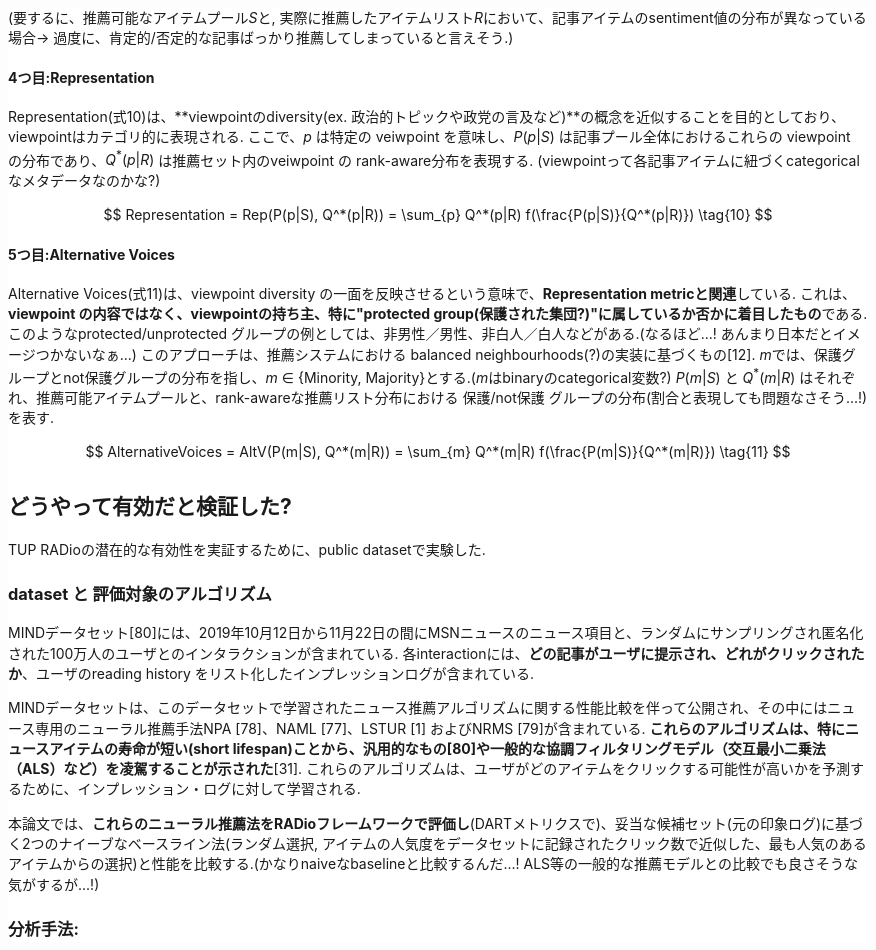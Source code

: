(要するに、推薦可能なアイテムプール$S$と, 実際に推薦したアイテムリスト$R$において、記事アイテムのsentiment値の分布が異なっている場合-> 過度に、肯定的/否定的な記事ばっかり推薦してしまっていると言えそう.)

#### 4つ目:Representation

Representation(式10)は、**viewpointのdiversity(ex. 政治的トピックや政党の言及など)**の概念を近似することを目的としており、viewpointはカテゴリ的に表現される.
ここで、$p$ は特定の veiwpoint を意味し、$P(p|S)$ は記事プール全体におけるこれらの viewpoint の分布であり、$Q^*(p|R)$ は推薦セット内のveiwpoint の rank-aware分布を表現する.
(viewpointって各記事アイテムに紐づくcategoricalなメタデータなのかな?)

$$
Representation = Rep(P(p|S), Q^*(p|R))
= \sum_{p} Q^*(p|R) f(\frac{P(p|S)}{Q^*(p|R)})
\tag{10}
$$

#### 5つ目:Alternative Voices

Alternative Voices(式11)は、viewpoint diversity の一面を反映させるという意味で、**Representation metricと関連**している.
これは、**viewpoint の内容ではなく、viewpointの持ち主、特に"protected group(保護された集団?)"に属しているか否かに着目したもの**である.
このようなprotected/unprotected グループの例としては、非男性／男性、非白人／白人などがある.(なるほど...! あんまり日本だとイメージつかないなぁ...)
このアプローチは、推薦システムにおける balanced neighbourhoods(?)の実装に基づくもの[12].
$m$では、保護グループとnot保護グループの分布を指し、$m$ ∈ {Minority, Majority}とする.($m$はbinaryのcategorical変数?)
$P(m|S)$ と $Q^*(m|R)$ はそれぞれ、推薦可能アイテムプールと、rank-awareな推薦リスト分布における 保護/not保護 グループの分布(割合と表現しても問題なさそう...!)を表す.

$$
AlternativeVoices = AltV(P(m|S), Q^*(m|R))
= \sum_{m} Q^*(m|R) f(\frac{P(m|S)}{Q^*(m|R)})
\tag{11}
$$

## どうやって有効だと検証した?

TUP RADioの潜在的な有効性を実証するために、public datasetで実験した.

### dataset と 評価対象のアルゴリズム

MINDデータセット[80]には、2019年10月12日から11月22日の間にMSNニュースのニュース項目と、ランダムにサンプリングされ匿名化された100万人のユーザとのインタラクションが含まれている.
各interactionには、**どの記事がユーザに提示され、どれがクリックされたか**、ユーザのreading history をリスト化したインプレッションログが含まれている.

MINDデータセットは、このデータセットで学習されたニュース推薦アルゴリズムに関する性能比較を伴って公開され、その中にはニュース専用のニューラル推薦手法NPA [78]、NAML [77]、LSTUR [1] およびNRMS [79]が含まれている.
**これらのアルゴリズムは、特にニュースアイテムの寿命が短い(short lifespan)ことから、汎用的なもの[80]や一般的な協調フィルタリングモデル（交互最小二乗法（ALS）など）を凌駕することが示された**[31].
これらのアルゴリズムは、ユーザがどのアイテムをクリックする可能性が高いかを予測するために、インプレッション・ログに対して学習される.

本論文では、**これらのニューラル推薦法をRADioフレームワークで評価し**(DARTメトリクスで)、妥当な候補セット(元の印象ログ)に基づく2つのナイーブなベースライン法(ランダム選択, アイテムの人気度をデータセットに記録されたクリック数で近似した、最も人気のあるアイテムからの選択)と性能を比較する.(かなりnaiveなbaselineと比較するんだ...! ALS等の一般的な推薦モデルとの比較でも良さそうな気がするが...!)

### 分析手法:
